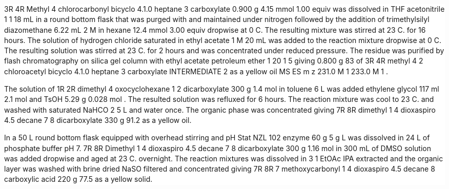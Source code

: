  3R 4R Methyl 4 chlorocarbonyl bicyclo 4.1.0 heptane 3 carboxylate 0.900 g 4.15 mmol 1.00 equiv was dissolved in THF acetonitrile 1 1 18 mL in a round bottom flask that was purged with and maintained under nitrogen followed by the addition of trimethylsilyl diazomethane 6.22 mL 2 M in hexane 12.4 mmol 3.00 equiv dropwise at 0 C. The resulting mixture was stirred at 23 C. for 16 hours. The solution of hydrogen chloride saturated in ethyl acetate 1 M 20 mL was added to the reaction mixture dropwise at 0 C. The resulting solution was stirred at 23 C. for 2 hours and was concentrated under reduced pressure. The residue was purified by flash chromatography on silica gel column with ethyl acetate petroleum ether 1 20 1 5 giving 0.800 g 83 of 3R 4R methyl 4 2 chloroacetyl bicyclo 4.1.0 heptane 3 carboxylate INTERMEDIATE 2 as a yellow oil MS ES m z 231.0 M 1 233.0 M 1 .

The solution of 1R 2R dimethyl 4 oxocyclohexane 1 2 dicarboxylate 300 g 1.4 mol in toluene 6 L was added ethylene glycol 117 ml 2.1 mol and TsOH 5.29 g 0.028 mol . The resulted solution was refluxed for 6 hours. The reaction mixture was cool to 23 C. and washed with saturated NaHCO 2 5 L and water once. The organic phase was concentrated giving 7R 8R dimethyl 1 4 dioxaspiro 4.5 decane 7 8 dicarboxylate 330 g 91.2 as a yellow oil.

In a 50 L round bottom flask equipped with overhead stirring and pH Stat NZL 102 enzyme 60 g 5 g L was dissolved in 24 L of phosphate buffer pH 7. 7R 8R Dimethyl 1 4 dioxaspiro 4.5 decane 7 8 dicarboxylate 300 g 1.16 mol in 300 mL of DMSO solution was added dropwise and aged at 23 C. overnight. The reaction mixtures was dissolved in 3 1 EtOAc IPA extracted and the organic layer was washed with brine dried NaSO filtered and concentrated giving 7R 8R 7 methoxycarbonyl 1 4 dioxaspiro 4.5 decane 8 carboxylic acid 220 g 77.5 as a yellow solid.

